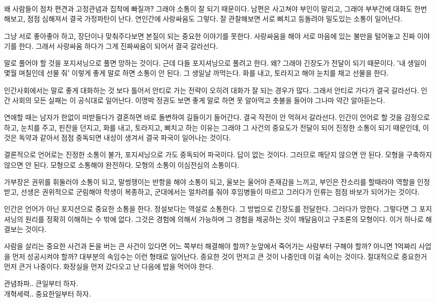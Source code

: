 
  


왜 사람들이 점차 편견과 고정관념과 집착에 빠질까? 그래야 소통이 잘 되기 때문이다. 남편은 사고쳐야 부인이 말리고, 그래야 부부간에 대화도 한번 해보고, 점점 심해져서 결국 가정파탄이 난다. 연인간에 사랑싸움도 그렇다. 잘 관찰해보면 서로 삐치고 등돌려야 밀도있는 소통이 일어난다. 


  


그냥 서로 좋아좋아 하고, 장단이나 맞춰주다보면 본질이 되는 중요한 이야기를 못한다. 사랑싸움을 해야 서로 마음에 있는 불만을 털어놓고 진짜 이야기를 한다. 그래서 사랑싸움 하다가 그게 진짜싸움이 되어서 결국 갈라선다.


  


말로 풀어야 할 것을 포지셔닝으로 풀면 망하는 것이다. 근데 다들 포지셔닝으로 풀려고 한다. 왜? 그래야 긴장도가 전달이 되기 때문이다. '내 생일이 몇월 며칠인데 선물 줘' 이렇게 좋게 말로 하면 소통이 안 된다. 그 생일날 까먹는다. 화를 내고, 토라지고 해야 눈치를 채고 선물을 한다. 


  


인간사회에서는 말로 좋게 대화하는 것 보다 틀어서 안티로 가는 전략이 오히려 대화가 잘 되는 경우가 많다. 그래서 안티로 가다가 결국 갈라선다. 인간 사회의 모든 실패는 이 공식대로 일어난다. 이명박 정권도 보면 좋게 말로 하면 못 알아먹고 촛불을 들어야 그나마 약간 알아듣는다. 


  


연애할 때는 남자가 한없이 떠받들다가 결혼하면 바로 돌변하여 길들이기 들어간다. 결국 작전이 안 먹혀서 갈라선다. 인간이 언어로 할 것을 감정으로 하고, 눈치를 주고, 핀잔을 던지고, 화를 내고, 토라지고, 삐치고 하는 이유는 그래야 그 사건의 중요도가 전달이 되어 진정한 소통이 되기 때문인데, 이것은 독약과 같아서 점점 중독되면 내성이 생겨서 결국 파국이 일어나는 것이다.


  


결론적으로 언어로는 진정한 소통이 불가, 포지셔닝으로 가도 중독되어 파국이다. 답이 없는 것이다. 그러므로 깨닫지 않으면 안 된다. 모형을 구축하지 않으면 안 된다. 모형으로 소통해야 완전하다. 모형의 소통이 이심전심의 소통이다.


  


가부장은 권위를 휘둘러야 소통이 되고, 말썽쟁이는 반항을 해야 소통이 되고, 울보는 울어야 존재감을 느끼고, 부인은 잔소리를 할때라야 역할을 인정받고, 선생은 권위적으로 군림해야 학생이 복종하고, 군대에서는 얼차려를 줘야 후임병들이 따르고 그러다가 인류는 점점 바보가 되어가는 것이다. 


  


인간은 언어가 아닌 포지션으로 중요한 소통을 한다. 정설보다는 역설로 소통한다. 그 방법으로 긴장도를 전달한다. 그러다가 망한다. 그렇다면 그 포지셔닝의 원리를 정확히 이해하는 수 밖에 없다. 그것은 경험에 의해서 가능하며 그 경험을 제공하는 것이 깨달음이고 구조론의 모형이다. 이거 하나로 해결보는 것이다.


  


사람을 살리는 중요한 사건과 돈을 버는 큰 사건이 있다면 어느 쪽부터 해결해야 할까? 눈앞에서 죽어가는 사람부터 구해야 할까? 아니면 1억짜리 사업을 먼저 성공시켜야 할까? 대부분의 속임수는 이런 형태로 일어난다. 중요한 것이 먼저고 큰 것이 나중인데 이걸 속이는 것이다. 절대적으로 중요한거 먼저 큰거 나중이다. 화장실을 먼저 갔다오고 난 다음에 밥을 먹어야 한다. 


  


관념좌파.. 큰일부터 하자.  
개혁세력.. 중요한일부터 하자.


  